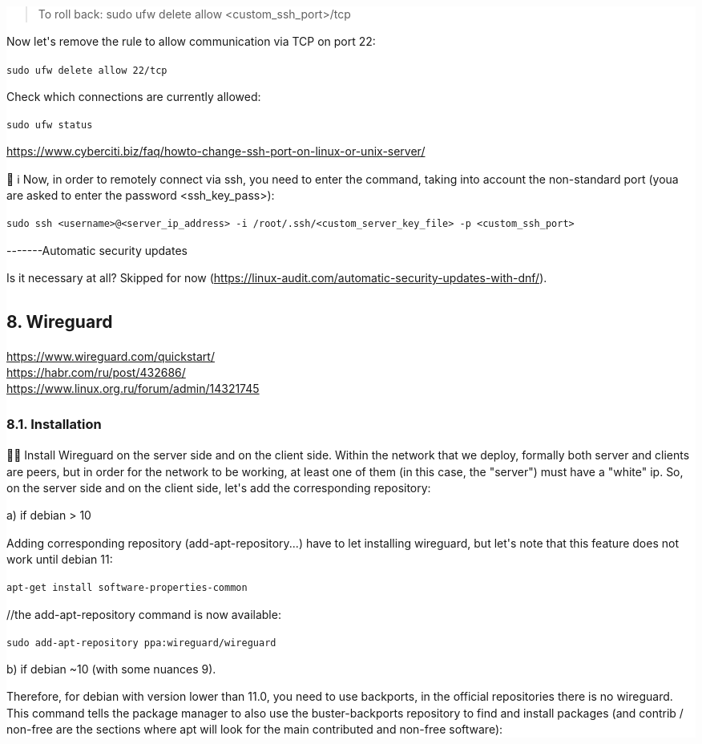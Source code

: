 > To roll back: sudo ufw delete allow <custom_ssh_port>/tcp

Now let's remove the rule to allow communication via TCP on port 22:

```
sudo ufw delete allow 22/tcp
```

Check which connections are currently allowed:

```
sudo ufw status
```

<https://www.cyberciti.biz/faq/howto-change-ssh-port-on-linux-or-unix-server/>

&#x1F535; :information_source: Now, in order to remotely connect via ssh, you need to enter the command, taking into account the non-standard port (youa are asked to enter the password <ssh_key_pass>):

```
sudo ssh <username>@<server_ip_address> -i /root/.ssh/<custom_server_key_file> -p <custom_ssh_port>
```

\-\-\-\-\-\--Automatic security updates 

Is it necessary at all? Skipped for now
(<https://linux-audit.com/automatic-security-updates-with-dnf/>).

## 8. Wireguard

<https://www.wireguard.com/quickstart/><br/>
<https://habr.com/ru/post/432686/><br/>
<https://www.linux.org.ru/forum/admin/14321745>

### 8.1. Installation

&#x1F534;&#x1F535; Install Wireguard on the server side and on the client side. Within the network that we deploy, formally both server and clients are peers, but in order for the network to be working, at least one of them (in this case, the "server") must have a "white" ip. So, on the server side and on the client side, let's add the corresponding repository:  

a) if debian \> 10

Adding corresponding repository (add-apt-repository...) have to let installing wireguard, but let's note that this feature does not work until debian 11: 

```
apt-get install software-properties-common
``` 
//the add-apt-repository command is now available:

```
sudo add-apt-repository ppa:wireguard/wireguard
```

b) if debian \~10 (with some nuances 9).

Therefore, for debian with version lower than 11.0, you need to use backports, in the official repositories there is no wireguard. This command tells the package manager to also use the buster-backports repository to find and install packages (and contrib / non-free are the sections where apt will look for the main contributed and non-free software): 
